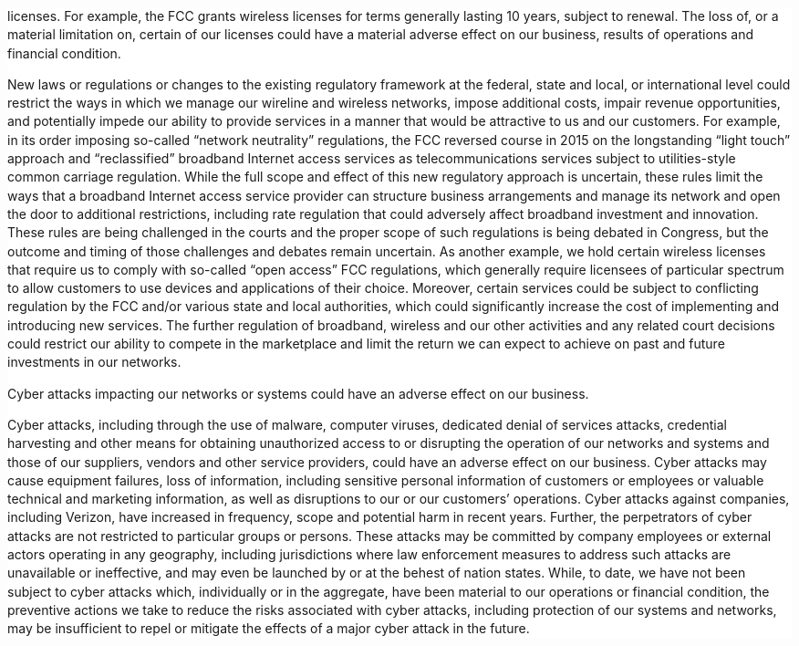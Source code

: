 licenses. For example, the FCC grants wireless licenses for terms generally lasting 10 years, subject to renewal. The loss of, or a material limitation on, certain of
our licenses could have a material adverse effect on our business, results of operations and financial condition.

New laws or regulations or changes to the existing regulatory framework at the federal, state and local, or international level could restrict the ways in which we
manage our wireline and wireless networks, impose additional costs, impair revenue opportunities, and potentially impede our ability to provide services in a
manner that would be attractive to us and our customers. For example, in its order imposing so-called “network neutrality” regulations, the FCC reversed course
in 2015 on the longstanding “light touch” approach and “reclassified” broadband Internet access services as telecommunications services subject to utilities-style
common carriage regulation. While the full scope and effect of this new regulatory approach is uncertain, these rules limit the ways that a broadband Internet
access service provider can structure business arrangements and manage its network and open the door to additional restrictions, including rate regulation that
could adversely affect broadband investment and innovation. These rules are being challenged in the courts and the proper scope of such regulations is being
debated in Congress, but the outcome and timing of those challenges and debates remain uncertain. As another example, we hold certain wireless licenses that
require us to comply with so-called “open access” FCC regulations, which generally require licensees of particular spectrum to allow customers to use devices
and applications of their choice. Moreover, certain services could be subject to conflicting regulation by the FCC and/or various state and local authorities, which
could significantly increase the cost of implementing and introducing new services. The further regulation of broadband, wireless and our other activities and any
related court decisions could restrict our ability to compete in the marketplace and limit the return we can expect to achieve on past and future investments in our
networks.

Cyber attacks impacting our networks or systems could have an adverse effect on our business.

Cyber attacks, including through the use of malware, computer viruses, dedicated denial of services attacks, credential harvesting and other means for obtaining
unauthorized access to or disrupting the operation of our networks and systems and those of our suppliers, vendors and other service providers, could have an
adverse  effect  on  our  business.  Cyber  attacks  may  cause  equipment  failures,  loss  of  information,  including  sensitive  personal  information  of  customers  or
employees  or  valuable  technical  and  marketing  information,  as  well  as  disruptions  to  our  or  our  customers’  operations.  Cyber  attacks  against  companies,
including Verizon, have increased in frequency, scope and potential harm in recent years. Further, the perpetrators of cyber attacks are not restricted to particular
groups  or  persons.  These  attacks  may  be  committed  by  company  employees  or  external  actors  operating  in  any  geography,  including  jurisdictions  where  law
enforcement measures to address such attacks are unavailable or ineffective, and may even be launched by or at the behest of nation states. While, to date, we
have not been subject to cyber attacks which, individually or in the aggregate, have been material to our operations or financial condition, the preventive actions
we take to reduce the risks associated with cyber attacks, including protection of our systems and networks, may be insufficient to repel or mitigate the effects of
a major cyber attack in the future.
